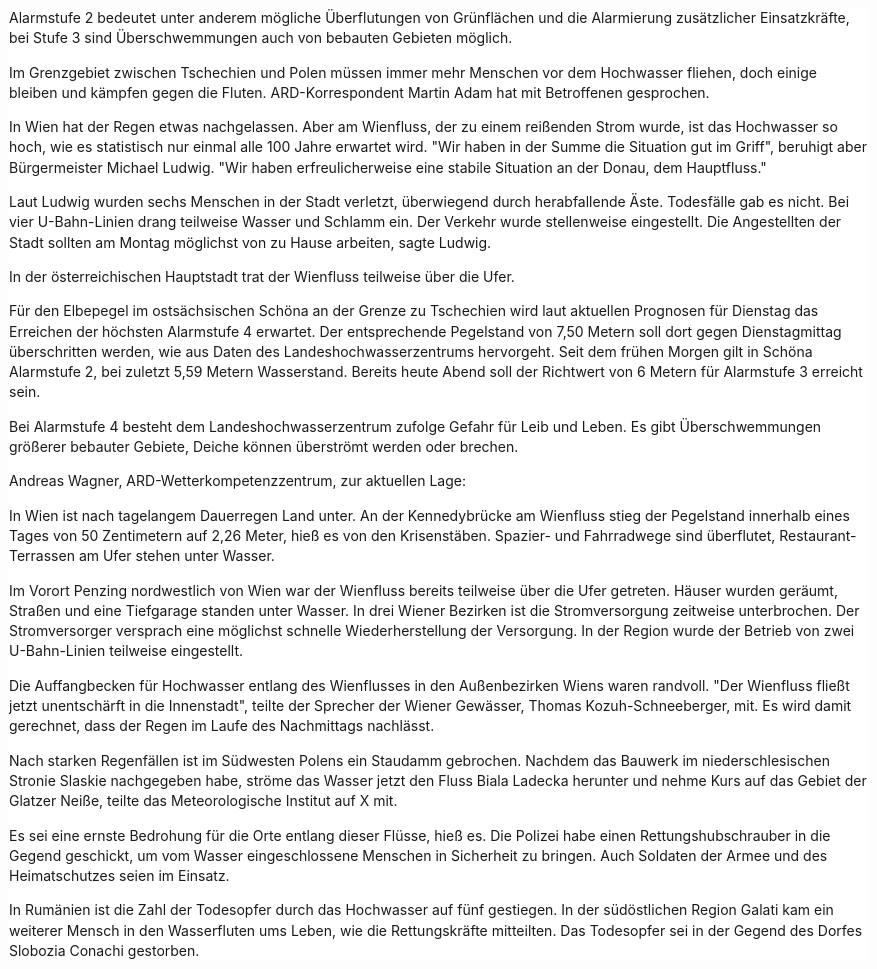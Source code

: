 Alarmstufe 2 bedeutet unter anderem mögliche Überflutungen von Grünflächen und die Alarmierung zusätzlicher Einsatzkräfte, bei Stufe 3 sind Überschwemmungen auch von bebauten Gebieten möglich.

Im Grenzgebiet zwischen Tschechien und Polen müssen immer mehr Menschen vor dem Hochwasser fliehen, doch einige bleiben und kämpfen gegen die Fluten. ARD-Korrespondent Martin Adam hat mit Betroffenen gesprochen.

In Wien hat der Regen etwas nachgelassen. Aber am Wienfluss, der zu einem reißenden Strom wurde, ist das Hochwasser so hoch, wie es statistisch nur einmal alle 100 Jahre erwartet wird. "Wir haben in der Summe die Situation gut im Griff", beruhigt aber Bürgermeister Michael Ludwig. "Wir haben erfreulicherweise eine stabile Situation an der Donau, dem Hauptfluss."

Laut Ludwig wurden sechs Menschen in der Stadt verletzt, überwiegend durch herabfallende Äste. Todesfälle gab es nicht. Bei vier U-Bahn-Linien drang teilweise Wasser und Schlamm ein. Der Verkehr wurde stellenweise eingestellt. Die Angestellten der Stadt sollten am Montag möglichst von zu Hause arbeiten, sagte Ludwig.

In der österreichischen Hauptstadt trat der Wienfluss teilweise über die Ufer.

Für den Elbepegel im ostsächsischen Schöna an der Grenze zu Tschechien wird laut aktuellen Prognosen für Dienstag das Erreichen der höchsten Alarmstufe 4 erwartet. Der entsprechende Pegelstand von 7,50 Metern soll dort gegen Dienstagmittag überschritten werden, wie aus Daten des Landeshochwasserzentrums hervorgeht. Seit dem frühen Morgen gilt in Schöna Alarmstufe 2, bei zuletzt 5,59 Metern Wasserstand. Bereits heute Abend soll der Richtwert von 6 Metern für Alarmstufe 3 erreicht sein.

Bei Alarmstufe 4 besteht dem Landeshochwasserzentrum zufolge Gefahr für Leib und Leben. Es gibt Überschwemmungen größerer bebauter Gebiete, Deiche können überströmt werden oder brechen.

Andreas Wagner, ARD-Wetterkompetenzzentrum, zur aktuellen Lage:

In Wien ist nach tagelangem Dauerregen Land unter. An der Kennedybrücke am Wienfluss stieg der Pegelstand innerhalb eines Tages von 50 Zentimetern auf 2,26 Meter, hieß es von den Krisenstäben. Spazier- und Fahrradwege sind überflutet, Restaurant-Terrassen am Ufer stehen unter Wasser.

Im Vorort Penzing nordwestlich von Wien war der Wienfluss bereits teilweise über die Ufer getreten. Häuser wurden geräumt, Straßen und eine Tiefgarage standen unter Wasser. In drei Wiener Bezirken ist die Stromversorgung zeitweise unterbrochen. Der Stromversorger versprach eine möglichst schnelle Wiederherstellung der Versorgung. In der Region wurde der Betrieb von zwei U-Bahn-Linien teilweise eingestellt.

Die Auffangbecken für Hochwasser entlang des Wienflusses in den Außenbezirken Wiens waren randvoll. "Der Wienfluss fließt jetzt unentschärft in die Innenstadt", teilte der Sprecher der Wiener Gewässer, Thomas Kozuh-Schneeberger, mit. Es wird damit gerechnet, dass der Regen im Laufe des Nachmittags nachlässt.

Nach starken Regenfällen ist im Südwesten Polens ein Staudamm gebrochen. Nachdem das Bauwerk im niederschlesischen Stronie Slaskie nachgegeben habe, ströme das Wasser jetzt den Fluss Biala Ladecka herunter und nehme Kurs auf das Gebiet der Glatzer Neiße, teilte das Meteorologische Institut auf X mit.

Es sei eine ernste Bedrohung für die Orte entlang dieser Flüsse, hieß es. Die Polizei habe einen Rettungshubschrauber in die Gegend geschickt, um vom Wasser eingeschlossene Menschen in Sicherheit zu bringen. Auch Soldaten der Armee und des Heimatschutzes seien im Einsatz.

In Rumänien ist die Zahl der Todesopfer durch das Hochwasser auf fünf gestiegen. In der südöstlichen Region Galati kam ein weiterer Mensch in den Wasserfluten ums Leben, wie die Rettungskräfte mitteilten. Das Todesopfer sei in der Gegend des Dorfes Slobozia Conachi gestorben.
